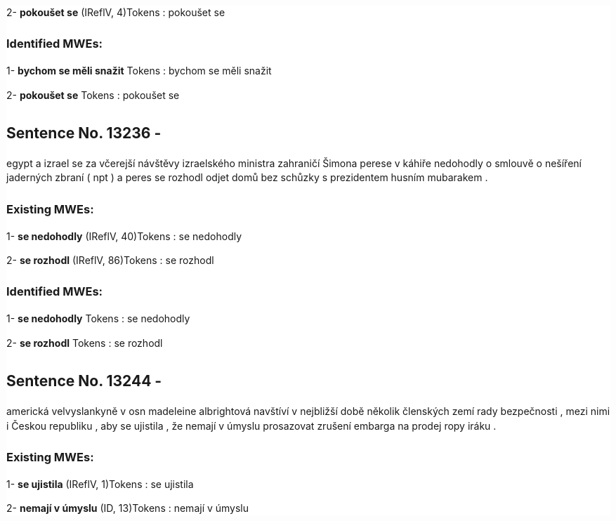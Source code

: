 2- **pokoušet se** (IReflV, 4)Tokens : 
pokoušet
se

### Identified MWEs: 
1- **bychom se měli snažit** Tokens : 
bychom
se
měli
snažit

2- **pokoušet se** Tokens : 
pokoušet
se

## Sentence No. 13236 - 
egypt a izrael se za včerejší návštěvy izraelského ministra zahraničí Šimona perese v káhiře nedohodly o smlouvě o nešíření jaderných zbraní ( npt ) a peres se rozhodl odjet domů bez schůzky s prezidentem husním mubarakem . 
### Existing MWEs: 
1- **se nedohodly** (IReflV, 40)Tokens : 
se
nedohodly

2- **se rozhodl** (IReflV, 86)Tokens : 
se
rozhodl

### Identified MWEs: 
1- **se nedohodly** Tokens : 
se
nedohodly

2- **se rozhodl** Tokens : 
se
rozhodl

## Sentence No. 13244 - 
americká velvyslankyně v osn madeleine albrightová navštíví v nejbližší době několik členských zemí rady bezpečnosti , mezi nimi i Českou republiku , aby se ujistila , že nemají v úmyslu prosazovat zrušení embarga na prodej ropy iráku . 
### Existing MWEs: 
1- **se ujistila** (IReflV, 1)Tokens : 
se
ujistila

2- **nemají v úmyslu** (ID, 13)Tokens : 
nemají
v
úmyslu
